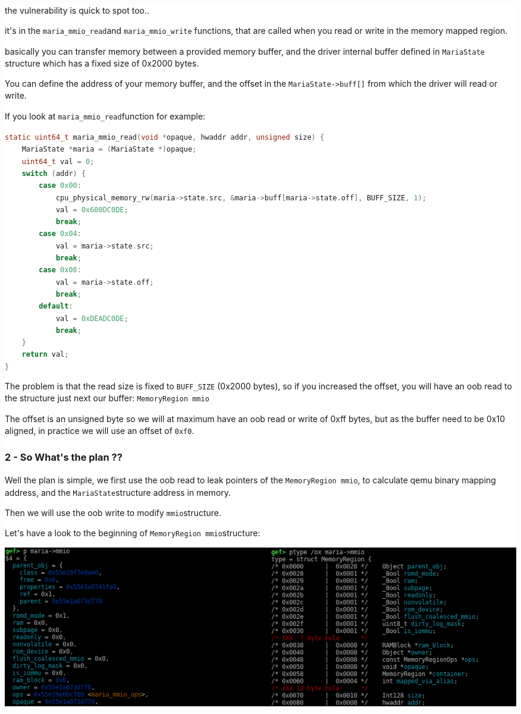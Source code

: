 the vulnerability is quick to spot too..

it's in the `maria_mmio_read`and `maria_mmio_write` functions,  that are called when you read or write in the memory mapped region.

basically you can transfer memory between a provided memory buffer, and the driver internal buffer defined in `MariaState` structure which has a fixed size of 0x2000 bytes.

You can define the address of your memory buffer, and the offset in the `MariaState->buff[]` from which the driver will read or write.

If you look at `maria_mmio_read`function for example:

```c
static uint64_t maria_mmio_read(void *opaque, hwaddr addr, unsigned size) {
    MariaState *maria = (MariaState *)opaque;
    uint64_t val = 0;
    switch (addr) {
        case 0x00:
            cpu_physical_memory_rw(maria->state.src, &maria->buff[maria->state.off], BUFF_SIZE, 1);
            val = 0x600DC0DE;
            break;
        case 0x04:
            val = maria->state.src;
            break;
        case 0x08:
            val = maria->state.off;
            break;
        default:
            val = 0xDEADC0DE;
            break;
    }
    return val;
}
```

The problem is that the read size is fixed to `BUFF_SIZE` (0x2000 bytes), so if you increased the offset, you will have an oob read to the structure just next our buffer: `MemoryRegion mmio`

The offset is an unsigned byte so we will at maximum have an oob read or write of 0xff bytes, but as the buffer need to be 0x10 aligned, in practice we will use an offset of `0xf0`.

### 2 - So What's the plan ??

Well the plan is simple, we first use the oob read to leak pointers of the `MemoryRegion mmio`, to calculate qemu binary mapping address, and the `MariaState`structure address in memory.

Then we will use the oob write to modify `mmio`structure.

Let's have a look to the beginning of `MemoryRegion mmio`structure:

![mmio](./pics/mmio.png)
